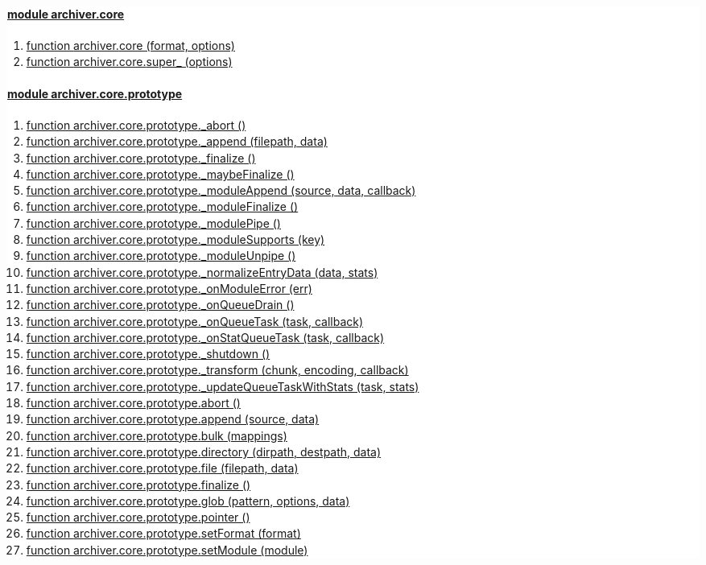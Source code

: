 #### [module archiver.core](#apidoc.module.archiver.core)
1.  [function <span class="apidocSignatureSpan">archiver.</span>core (format, options)](#apidoc.element.archiver.core.core)
1.  [function <span class="apidocSignatureSpan">archiver.core.</span>super_ (options)](#apidoc.element.archiver.core.super_)

#### [module archiver.core.prototype](#apidoc.module.archiver.core.prototype)
1.  [function <span class="apidocSignatureSpan">archiver.core.prototype.</span>_abort ()](#apidoc.element.archiver.core.prototype._abort)
1.  [function <span class="apidocSignatureSpan">archiver.core.prototype.</span>_append (filepath, data)](#apidoc.element.archiver.core.prototype._append)
1.  [function <span class="apidocSignatureSpan">archiver.core.prototype.</span>_finalize ()](#apidoc.element.archiver.core.prototype._finalize)
1.  [function <span class="apidocSignatureSpan">archiver.core.prototype.</span>_maybeFinalize ()](#apidoc.element.archiver.core.prototype._maybeFinalize)
1.  [function <span class="apidocSignatureSpan">archiver.core.prototype.</span>_moduleAppend (source, data, callback)](#apidoc.element.archiver.core.prototype._moduleAppend)
1.  [function <span class="apidocSignatureSpan">archiver.core.prototype.</span>_moduleFinalize ()](#apidoc.element.archiver.core.prototype._moduleFinalize)
1.  [function <span class="apidocSignatureSpan">archiver.core.prototype.</span>_modulePipe ()](#apidoc.element.archiver.core.prototype._modulePipe)
1.  [function <span class="apidocSignatureSpan">archiver.core.prototype.</span>_moduleSupports (key)](#apidoc.element.archiver.core.prototype._moduleSupports)
1.  [function <span class="apidocSignatureSpan">archiver.core.prototype.</span>_moduleUnpipe ()](#apidoc.element.archiver.core.prototype._moduleUnpipe)
1.  [function <span class="apidocSignatureSpan">archiver.core.prototype.</span>_normalizeEntryData (data, stats)](#apidoc.element.archiver.core.prototype._normalizeEntryData)
1.  [function <span class="apidocSignatureSpan">archiver.core.prototype.</span>_onModuleError (err)](#apidoc.element.archiver.core.prototype._onModuleError)
1.  [function <span class="apidocSignatureSpan">archiver.core.prototype.</span>_onQueueDrain ()](#apidoc.element.archiver.core.prototype._onQueueDrain)
1.  [function <span class="apidocSignatureSpan">archiver.core.prototype.</span>_onQueueTask (task, callback)](#apidoc.element.archiver.core.prototype._onQueueTask)
1.  [function <span class="apidocSignatureSpan">archiver.core.prototype.</span>_onStatQueueTask (task, callback)](#apidoc.element.archiver.core.prototype._onStatQueueTask)
1.  [function <span class="apidocSignatureSpan">archiver.core.prototype.</span>_shutdown ()](#apidoc.element.archiver.core.prototype._shutdown)
1.  [function <span class="apidocSignatureSpan">archiver.core.prototype.</span>_transform (chunk, encoding, callback)](#apidoc.element.archiver.core.prototype._transform)
1.  [function <span class="apidocSignatureSpan">archiver.core.prototype.</span>_updateQueueTaskWithStats (task, stats)](#apidoc.element.archiver.core.prototype._updateQueueTaskWithStats)
1.  [function <span class="apidocSignatureSpan">archiver.core.prototype.</span>abort ()](#apidoc.element.archiver.core.prototype.abort)
1.  [function <span class="apidocSignatureSpan">archiver.core.prototype.</span>append (source, data)](#apidoc.element.archiver.core.prototype.append)
1.  [function <span class="apidocSignatureSpan">archiver.core.prototype.</span>bulk (mappings)](#apidoc.element.archiver.core.prototype.bulk)
1.  [function <span class="apidocSignatureSpan">archiver.core.prototype.</span>directory (dirpath, destpath, data)](#apidoc.element.archiver.core.prototype.directory)
1.  [function <span class="apidocSignatureSpan">archiver.core.prototype.</span>file (filepath, data)](#apidoc.element.archiver.core.prototype.file)
1.  [function <span class="apidocSignatureSpan">archiver.core.prototype.</span>finalize ()](#apidoc.element.archiver.core.prototype.finalize)
1.  [function <span class="apidocSignatureSpan">archiver.core.prototype.</span>glob (pattern, options, data)](#apidoc.element.archiver.core.prototype.glob)
1.  [function <span class="apidocSignatureSpan">archiver.core.prototype.</span>pointer ()](#apidoc.element.archiver.core.prototype.pointer)
1.  [function <span class="apidocSignatureSpan">archiver.core.prototype.</span>setFormat (format)](#apidoc.element.archiver.core.prototype.setFormat)
1.  [function <span class="apidocSignatureSpan">archiver.core.prototype.</span>setModule (module)](#apidoc.element.archiver.core.prototype.setModule)